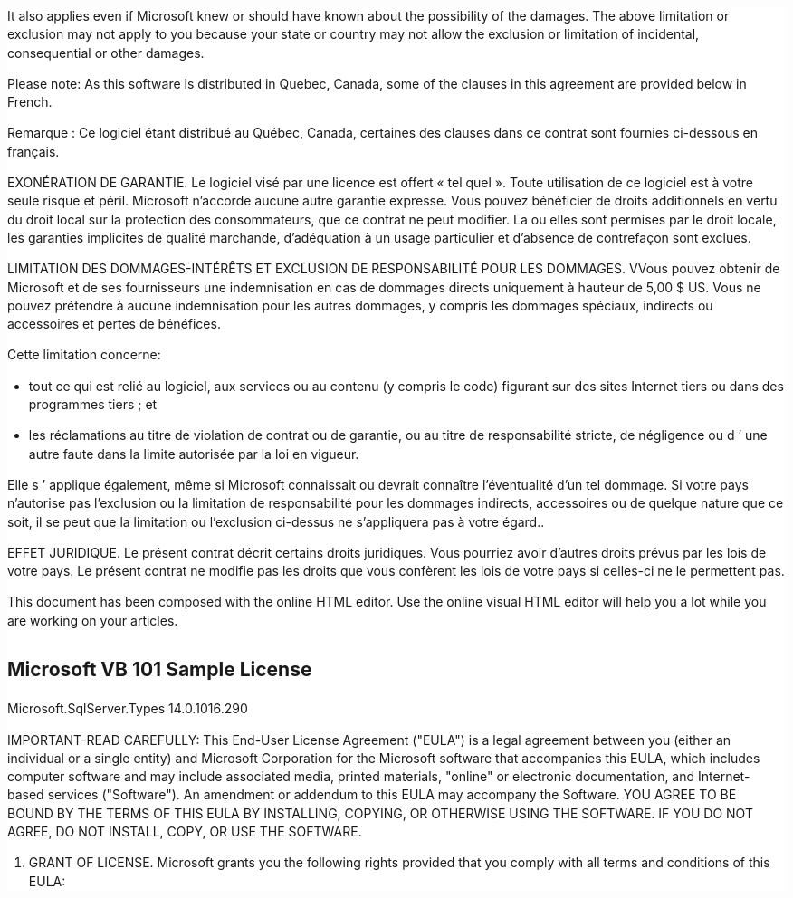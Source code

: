 It also applies even if Microsoft knew or should have known about the possibility of the damages. The above limitation or exclusion may not apply to you because your state or country may not allow the exclusion or limitation of incidental, consequential or other damages.

Please note: As this software is distributed in Quebec, Canada, some of the clauses in this agreement are provided below in French.

Remarque : Ce logiciel étant distribué au Québec, Canada, certaines des clauses dans ce contrat sont fournies ci-dessous en français.

EXONÉRATION DE GARANTIE. Le logiciel visé par une licence est offert « tel quel ». Toute utilisation de ce logiciel est à votre seule risque et péril. Microsoft n’accorde aucune autre garantie expresse. Vous pouvez bénéficier de droits additionnels en vertu du droit local sur la protection des consommateurs, que ce contrat ne peut modifier. La ou elles sont permises par le droit locale, les garanties implicites de qualité marchande, d’adéquation à un usage particulier et d’absence de contrefaçon sont exclues.

LIMITATION DES DOMMAGES-INTÉRÊTS ET EXCLUSION DE RESPONSABILITÉ POUR LES DOMMAGES. VVous pouvez obtenir de Microsoft et de ses fournisseurs une indemnisation en cas de dommages directs uniquement à hauteur de 5,00 $ US. Vous ne pouvez prétendre à aucune indemnisation pour les autres dommages, y compris les dommages spéciaux, indirects ou accessoires et pertes de bénéfices.

Cette limitation concerne:

* tout ce qui est relié au logiciel, aux services ou au contenu (y compris le code) figurant sur des sites Internet tiers ou dans des programmes tiers ; et

* les réclamations au titre de violation de contrat ou de garantie, ou au titre de responsabilité stricte, de négligence ou d ’ une autre faute dans la limite autorisée par la loi en vigueur.

Elle s ’ applique également, même si Microsoft connaissait ou devrait connaître l’éventualité d’un tel dommage. Si votre pays n’autorise pas l’exclusion ou la limitation de responsabilité pour les dommages indirects, accessoires ou de quelque nature que ce soit, il se peut que la limitation ou l’exclusion ci-dessus ne s’appliquera pas à votre égard..

EFFET JURIDIQUE. Le présent contrat décrit certains droits juridiques. Vous pourriez avoir d’autres droits prévus par les lois de votre pays. Le présent contrat ne modifie pas les droits que vous confèrent les lois de votre pays si celles-ci ne le permettent pas.

This document has been composed with the online HTML editor. Use the online visual HTML editor will help you a lot while you are working on your articles.

## Microsoft VB 101 Sample License
Microsoft.SqlServer.Types 14.0.1016.290

IMPORTANT-READ CAREFULLY: This End-User License Agreement ("EULA") is a legal agreement between you (either an individual or a single entity) and Microsoft Corporation for the Microsoft software that accompanies this EULA, which includes computer software and may include associated media, printed materials, "online" or electronic documentation, and Internet-based services ("Software"). An amendment or addendum to this EULA may accompany the Software. YOU AGREE TO BE BOUND BY THE TERMS OF THIS EULA BY INSTALLING, COPYING, OR OTHERWISE USING THE SOFTWARE. IF YOU DO NOT AGREE, DO NOT INSTALL, COPY, OR USE THE SOFTWARE.

1. GRANT OF LICENSE. Microsoft grants you the following rights provided that you comply with all terms and conditions of this EULA:
